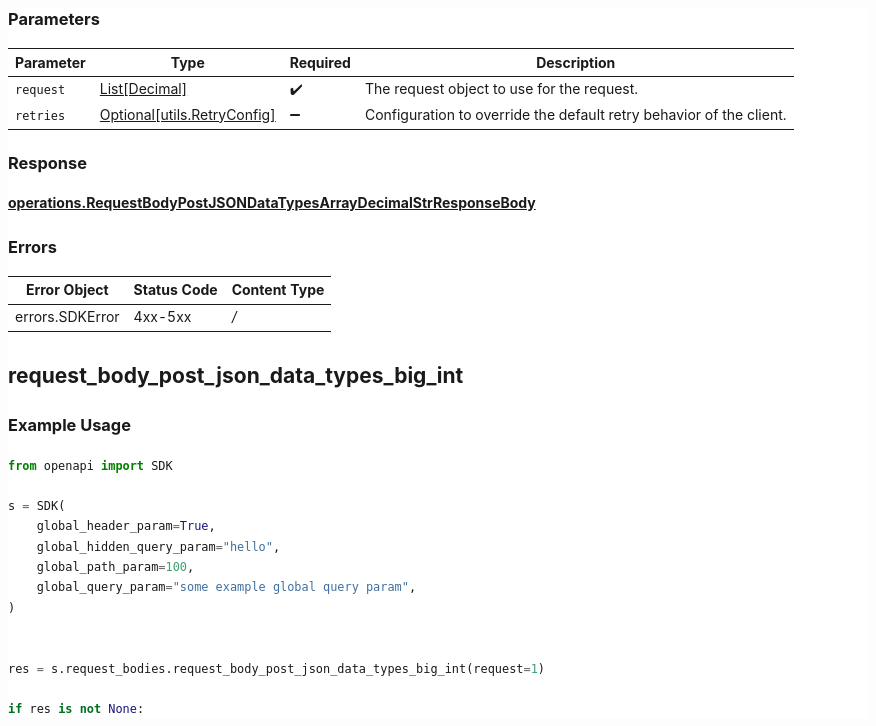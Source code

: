 ### Parameters

| Parameter                                                           | Type                                                                | Required                                                            | Description                                                         |
| ------------------------------------------------------------------- | ------------------------------------------------------------------- | ------------------------------------------------------------------- | ------------------------------------------------------------------- |
| `request`                                                           | [List[Decimal]](../../models/.md)                                   | :heavy_check_mark:                                                  | The request object to use for the request.                          |
| `retries`                                                           | [Optional[utils.RetryConfig]](../../models/utils/retryconfig.md)    | :heavy_minus_sign:                                                  | Configuration to override the default retry behavior of the client. |

### Response

**[operations.RequestBodyPostJSONDataTypesArrayDecimalStrResponseBody](../../models/operations/requestbodypostjsondatatypesarraydecimalstrresponsebody.md)**

### Errors

| Error Object    | Status Code     | Content Type    |
| --------------- | --------------- | --------------- |
| errors.SDKError | 4xx-5xx         | */*             |


## request_body_post_json_data_types_big_int

### Example Usage

```python
from openapi import SDK

s = SDK(
    global_header_param=True,
    global_hidden_query_param="hello",
    global_path_param=100,
    global_query_param="some example global query param",
)


res = s.request_bodies.request_body_post_json_data_types_big_int(request=1)

if res is not None:
